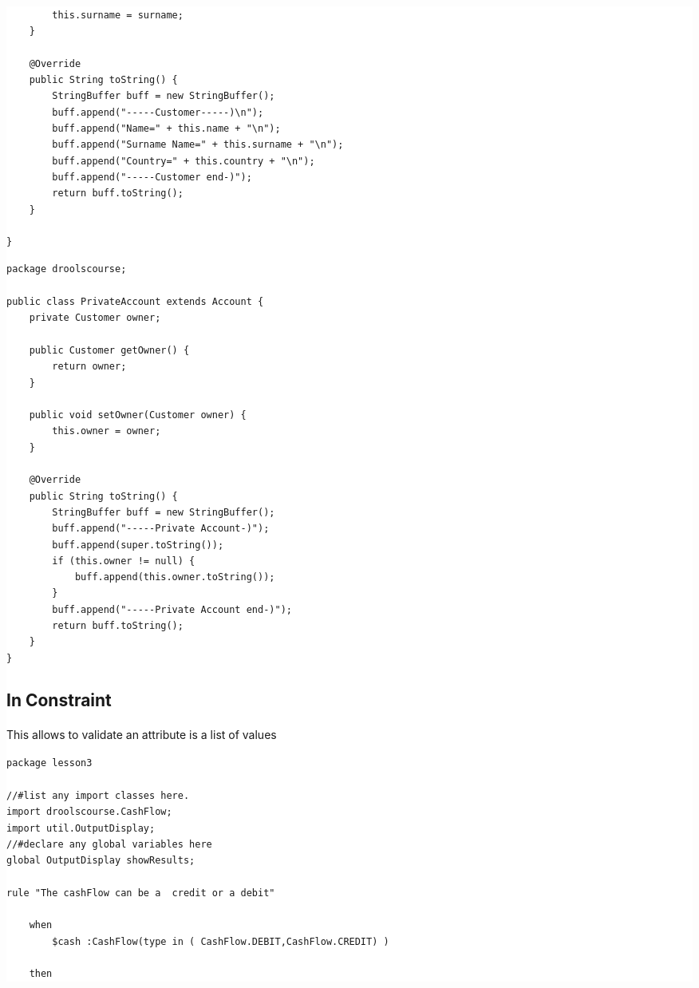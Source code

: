 ```
        this.surname = surname;
    }

    @Override
    public String toString() {
        StringBuffer buff = new StringBuffer();
        buff.append("-----Customer-----)\n");
        buff.append("Name=" + this.name + "\n");
        buff.append("Surname Name=" + this.surname + "\n");
        buff.append("Country=" + this.country + "\n");
        buff.append("-----Customer end-)");
        return buff.toString();
    }

}
```

```
package droolscourse;

public class PrivateAccount extends Account {
    private Customer owner;

    public Customer getOwner() {
        return owner;
    }

    public void setOwner(Customer owner) {
        this.owner = owner;
    }

    @Override
    public String toString() {
        StringBuffer buff = new StringBuffer();
        buff.append("-----Private Account-)");
        buff.append(super.toString());
        if (this.owner != null) {
            buff.append(this.owner.toString());
        }
        buff.append("-----Private Account end-)");
        return buff.toString();
    }
}
```

## In Constraint

This allows to validate an attribute is a list of values

```
package lesson3

//#list any import classes here.
import droolscourse.CashFlow;
import util.OutputDisplay;
//#declare any global variables here
global OutputDisplay showResults;

rule "The cashFlow can be a  credit or a debit"

    when
        $cash :CashFlow(type in ( CashFlow.DEBIT,CashFlow.CREDIT) )

    then
```